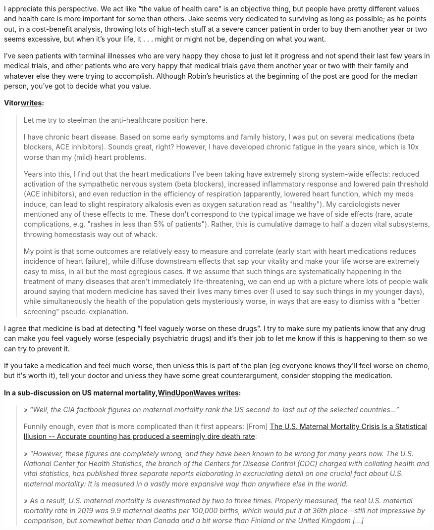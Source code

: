 I appreciate this perspective. We act like “the value of health care” is an objective thing, but people have pretty different values and health care is more important for some than others. Jake seems very dedicated to surviving as long as possible; as he points out, in a cost-benefit analysis, throwing lots of high-tech stuff at a severe cancer patient in order to buy them another year or two seems excessive, but when it’s your life, it . . . might or might not be, depending on what you want. 

I’ve seen patients with terminal illnesses who are very happy they chose to just let it progress and not spend their last few years in medical trials, and other patients who are very happy that medical trials gave them another year or two with their family and whatever else they were trying to accomplish. Although Robin’s heuristics at the beginning of the post are good for the median person, you’ve got to decide what you value.

**Vitor[writes](/p/response-to-hanson-on-health-care/comment/55160981):**

> Let me try to steelman the anti-healthcare position here.
> 
> I have chronic heart disease. Based on some early symptoms and family history, I was put on several medications (beta blockers, ACE inhibitors). Sounds great, right? However, I have developed chronic fatigue in the years since, which is 10x worse than my (mild) heart problems.
> 
> Years into this, I find out that the heart medications I've been taking have extremely strong system-wide effects: reduced activation of the sympathetic nervous system (beta blockers), increased inflammatory response and lowered pain threshold (ACE inhibitors), and even reduction in the efficiency of respiration (apparently, lowered heart function, which my meds induce, can lead to slight respiratory alkalosis even as oxygen saturation read as "healthy"). My cardiologists never mentioned any of these effects to me. These don't correspond to the typical image we have of side effects (rare, acute complications, e.g. "rashes in less than 5% of patients"). Rather, this is cumulative damage to half a dozen vital subsystems, throwing homeostasis way out of whack.
> 
> My point is that some outcomes are relatively easy to measure and correlate (early start with heart medications reduces incidence of heart failure), while diffuse downstream effects that sap your vitality and make your life worse are extremely easy to miss, in all but the most egregious cases. If we assume that such things are systematically happening in the treatment of many diseases that aren't immediately life-threatening, we can end up with a picture where lots of people walk around saying that modern medicine has saved their lives many times over (I used to say such things in my younger days), while simultaneously the health of the population gets mysteriously worse, in ways that are easy to dismiss with a "better screening" pseudo-explanation.

I agree that medicine is bad at detecting “I feel vaguely worse on these drugs”. I try to make sure my patients know that any drug can make you feel vaguely worse (especially psychiatric drugs) and it’s their job to let me know if this is happening to them so we can try to prevent it. 

If you take a medication and feel much worse, then unless this is part of the plan (eg everyone knows they'll feel worse on chemo, but it's worth it), tell your doctor and unless they have some great counterargument, consider stopping the medication.

**In a sub-discussion on US maternal mortality,[WindUponWaves writes](/p/response-to-hanson-on-health-care/comment/55234509):**

> _» “Well, the CIA factbook figures on maternal mortality rank the US second-to-last out of the selected countries...”_
> 
> Funnily enough, even _that_ is more complicated than it first appears: [From] [The U.S. Maternal Mortality Crisis Is a Statistical Illusion -- Accurate counting has produced a seemingly dire death rate](https://foreignpolicy.com/2024/01/31/united-states-maternal-mortality-crisis-statistics-health/):
> 
> _» "However, these figures are completely wrong, and they have been known to be wrong for many years now. The U.S. National Center for Health Statistics, the branch of the Centers for Disease Control (CDC) charged with collating health and vital statistics, has published three separate reports elaborating in excruciating detail on one crucial fact about U.S. maternal mortality: It is measured in a vastly more expansive way than anywhere else in the world._
> 
> _» As a result, U.S. maternal mortality is overestimated by two to three times. Properly measured, the real U.S. maternal mortality rate in 2019 was 9.9 maternal deaths per 100,000 births, which would put it at 36th place—still not impressive by comparison, but somewhat better than Canada and a bit worse than Finland or the United Kingdom […]_